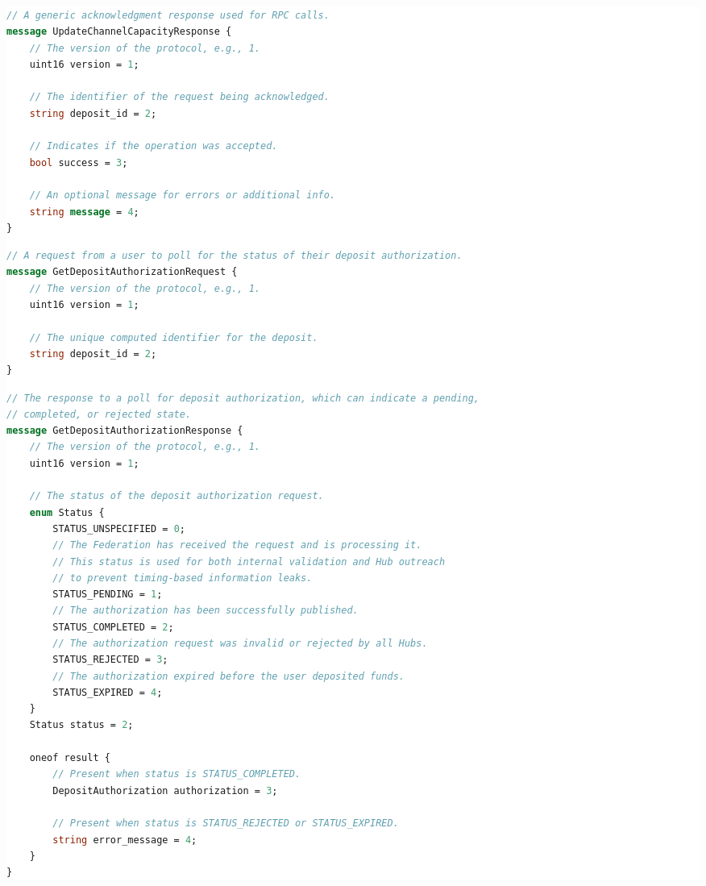 ```protobuf
// A generic acknowledgment response used for RPC calls.
message UpdateChannelCapacityResponse {
    // The version of the protocol, e.g., 1.
    uint16 version = 1;

    // The identifier of the request being acknowledged.
    string deposit_id = 2;
    
    // Indicates if the operation was accepted.
    bool success = 3;
    
    // An optional message for errors or additional info.
    string message = 4;
}
```

```protobuf
// A request from a user to poll for the status of their deposit authorization.
message GetDepositAuthorizationRequest {
    // The version of the protocol, e.g., 1.
    uint16 version = 1;

    // The unique computed identifier for the deposit.
    string deposit_id = 2;
}
```

```protobuf
// The response to a poll for deposit authorization, which can indicate a pending,
// completed, or rejected state.
message GetDepositAuthorizationResponse {
    // The version of the protocol, e.g., 1.
    uint16 version = 1;

    // The status of the deposit authorization request.
    enum Status {
        STATUS_UNSPECIFIED = 0;
        // The Federation has received the request and is processing it.
        // This status is used for both internal validation and Hub outreach
        // to prevent timing-based information leaks.
        STATUS_PENDING = 1;
        // The authorization has been successfully published.
        STATUS_COMPLETED = 2;
        // The authorization request was invalid or rejected by all Hubs.
        STATUS_REJECTED = 3;
        // The authorization expired before the user deposited funds.
        STATUS_EXPIRED = 4;
    }
    Status status = 2;

    oneof result {
        // Present when status is STATUS_COMPLETED.
        DepositAuthorization authorization = 3;
        
        // Present when status is STATUS_REJECTED or STATUS_EXPIRED.
        string error_message = 4;
    }
}
```
